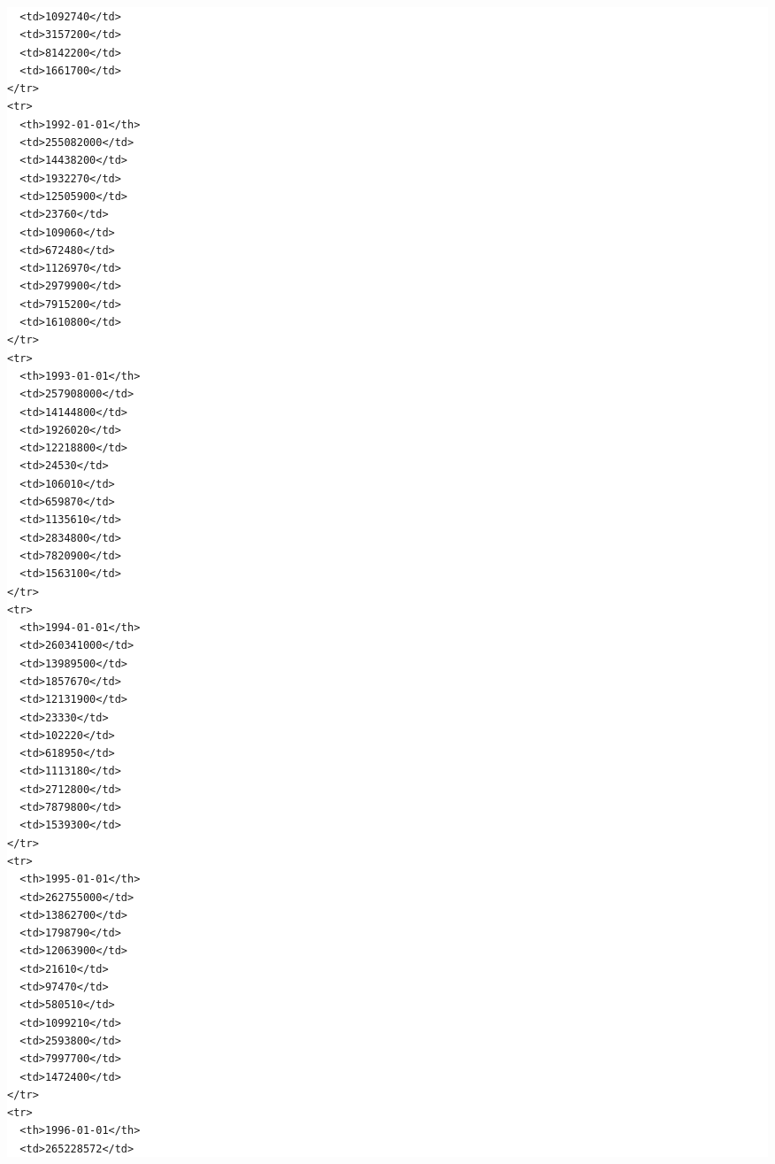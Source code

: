       <td>1092740</td>
      <td>3157200</td>
      <td>8142200</td>
      <td>1661700</td>
    </tr>
    <tr>
      <th>1992-01-01</th>
      <td>255082000</td>
      <td>14438200</td>
      <td>1932270</td>
      <td>12505900</td>
      <td>23760</td>
      <td>109060</td>
      <td>672480</td>
      <td>1126970</td>
      <td>2979900</td>
      <td>7915200</td>
      <td>1610800</td>
    </tr>
    <tr>
      <th>1993-01-01</th>
      <td>257908000</td>
      <td>14144800</td>
      <td>1926020</td>
      <td>12218800</td>
      <td>24530</td>
      <td>106010</td>
      <td>659870</td>
      <td>1135610</td>
      <td>2834800</td>
      <td>7820900</td>
      <td>1563100</td>
    </tr>
    <tr>
      <th>1994-01-01</th>
      <td>260341000</td>
      <td>13989500</td>
      <td>1857670</td>
      <td>12131900</td>
      <td>23330</td>
      <td>102220</td>
      <td>618950</td>
      <td>1113180</td>
      <td>2712800</td>
      <td>7879800</td>
      <td>1539300</td>
    </tr>
    <tr>
      <th>1995-01-01</th>
      <td>262755000</td>
      <td>13862700</td>
      <td>1798790</td>
      <td>12063900</td>
      <td>21610</td>
      <td>97470</td>
      <td>580510</td>
      <td>1099210</td>
      <td>2593800</td>
      <td>7997700</td>
      <td>1472400</td>
    </tr>
    <tr>
      <th>1996-01-01</th>
      <td>265228572</td>